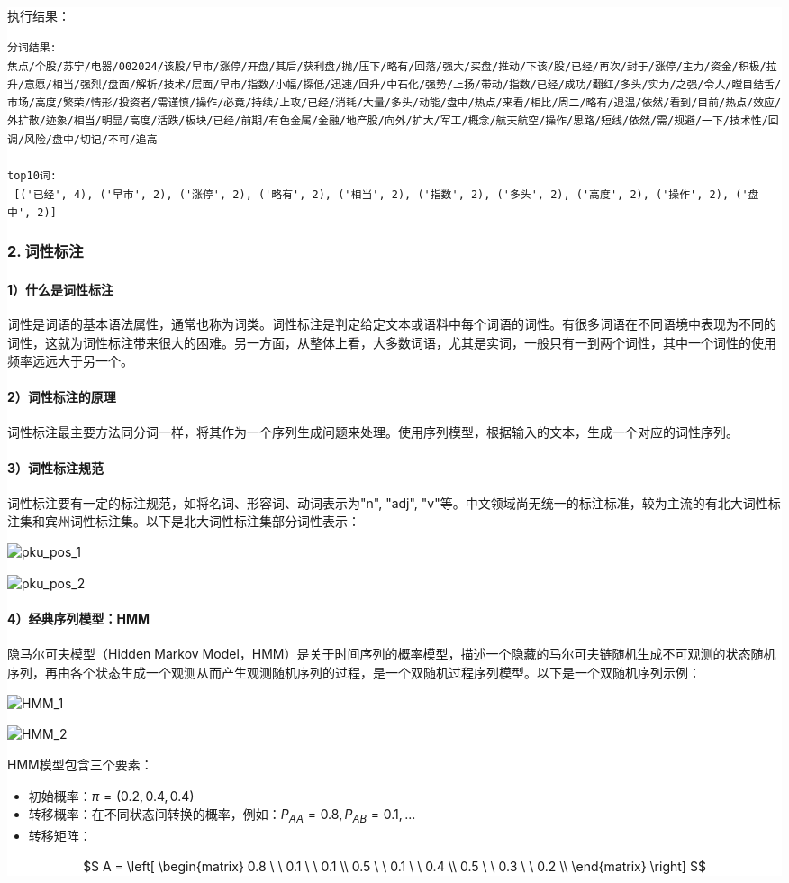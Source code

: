 执行结果：

```
分词结果:
焦点/个股/苏宁/电器/002024/该股/早市/涨停/开盘/其后/获利盘/抛/压下/略有/回落/强大/买盘/推动/下该/股/已经/再次/封于/涨停/主力/资金/积极/拉升/意愿/相当/强烈/盘面/解析/技术/层面/早市/指数/小幅/探低/迅速/回升/中石化/强势/上扬/带动/指数/已经/成功/翻红/多头/实力/之强/令人/瞠目结舌/市场/高度/繁荣/情形/投资者/需谨慎/操作/必竟/持续/上攻/已经/消耗/大量/多头/动能/盘中/热点/来看/相比/周二/略有/退温/依然/看到/目前/热点/效应/外扩散/迹象/相当/明显/高度/活跌/板块/已经/前期/有色金属/金融/地产股/向外/扩大/军工/概念/航天航空/操作/思路/短线/依然/需/规避/一下/技术性/回调/风险/盘中/切记/不可/追高

top10词:
 [('已经', 4), ('早市', 2), ('涨停', 2), ('略有', 2), ('相当', 2), ('指数', 2), ('多头', 2), ('高度', 2), ('操作', 2), ('盘中', 2)]
```



### 2. 词性标注

#### 1）什么是词性标注

词性是词语的基本语法属性，通常也称为词类。词性标注是判定给定文本或语料中每个词语的词性。有很多词语在不同语境中表现为不同的词性，这就为词性标注带来很大的困难。另一方面，从整体上看，大多数词语，尤其是实词，一般只有一到两个词性，其中一个词性的使用频率远远大于另一个。

#### 2）词性标注的原理

词性标注最主要方法同分词一样，将其作为一个序列生成问题来处理。使用序列模型，根据输入的文本，生成一个对应的词性序列。

#### 3）词性标注规范

词性标注要有一定的标注规范，如将名词、形容词、动词表示为"n", "adj", "v"等。中文领域尚无统一的标注标准，较为主流的有北大词性标注集和宾州词性标注集。以下是北大词性标注集部分词性表示：

![pku_pos_1](img/pku_pos_1.jpg)

![pku_pos_2](img/pku_pos_2.jpg)

#### 4）经典序列模型：HMM

隐马尔可夫模型（Hidden Markov Model，HMM）是关于时间序列的概率模型，描述一个隐藏的马尔可夫链随机生成不可观测的状态随机序列，再由各个状态生成一个观测从而产生观测随机序列的过程，是一个双随机过程序列模型。以下是一个双随机序列示例：

![HMM_1](img/HMM_1.png)

![HMM_2](img/HMM_2.png)

HMM模型包含三个要素：

- 初始概率：$\pi=(0.2, 0.4, 0.4)$
- 转移概率：在不同状态间转换的概率，例如：$P_{AA}=0.8, P_{AB}=0.1, ...$
- 转移矩阵：

$$  A = \left[
\begin{matrix}
0.8 \ \ 0.1 \ \ 0.1 \\
0.5 \ \ 0.1 \ \ 0.4 \\
0.5 \ \ 0.3 \ \ 0.2 \\
\end{matrix}
\right] $$
